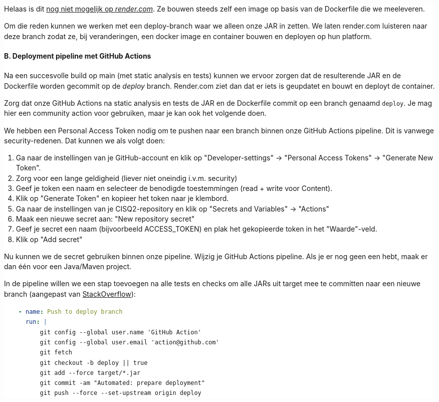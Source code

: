 Helaas is dit [nog niet mogelijk op *render.com*](https://feedback.render.com/features/p/deploy-docker-images-from-public-private-registries).
Ze bouwen steeds zelf een image op basis 
van de Dockerfile die we meeleveren.

Om die reden kunnen we werken met een deploy-branch waar
we alleen onze JAR in zetten. We laten render.com luisteren
naar deze branch zodat ze, bij veranderingen, een docker
image en container bouwen en deployen op hun platform.

#### B. Deployment pipeline met GitHub Actions

Na een succesvolle build op main (met static analysis en tests)
kunnen we ervoor zorgen dat
de resulterende JAR en de Dockerfile worden 
gecommit op de *deploy* branch. 
Render.com ziet dan dat er iets is geupdatet 
en bouwt en deployt de container.

Zorg dat onze GitHub Actions na static analysis en
tests de JAR en de Dockerfile commit op een branch genaamd
`deploy`. Je mag hier een community action voor gebruiken,
maar je kan ook het volgende doen.

We hebben een Personal Access Token nodig om te pushen naar
een branch binnen onze GitHub Actions pipeline. Dit is vanwege
security-redenen. Dat kunnen we als volgt doen:
1. Ga naar de instellingen van je GitHub-account 
en klik op "Developer-settings" -> "Personal Access Tokens" -> "Generate New Token".
2. Zorg voor een lange geldigheid (liever niet oneindig i.v.m. security)
3. Geef je token een naam en selecteer de benodigde toestemmingen (read + write voor Content).
4. Klik op "Generate Token" en kopieer het token 
naar je klembord.
5. Ga naar de instellingen van je CISQ2-repository en 
klik op "Secrets and Variables" -> "Actions"
6. Maak een nieuwe secret aan: "New repository secret"
7. Geef je secret een naam (bijvoorbeeld ACCESS_TOKEN) en 
plak het gekopieerde token in het "Waarde"-veld.
9. Klik op "Add secret"

Nu kunnen we de secret gebruiken binnen onze pipeline.
Wijzig je GitHub Actions pipeline. Als je er nog 
geen een hebt, maak er dan één voor een Java/Maven 
project.

In de pipeline willen we een stap toevoegen na alle
tests en checks om alle JARs uit target mee te committen
naar een nieuwe branch 
(aangepast van [StackOverflow]()):
```yml
    - name: Push to deploy branch
      run: |
          git config --global user.name 'GitHub Action'
          git config --global user.email 'action@github.com'
          git fetch
          git checkout -b deploy || true
          git add --force target/*.jar
          git commit -am "Automated: prepare deployment" 
          git push --force --set-upstream origin deploy
```
